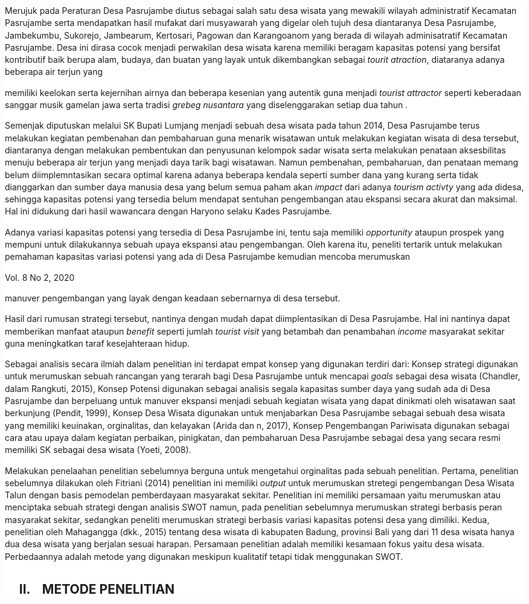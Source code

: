 <p><span class="font4">Merujuk pada Peraturan Desa Pasrujambe diutus sebagai salah satu desa wisata yang mewakili wilayah administratif Kecamatan Pasrujambe serta mendapatkan hasil mufakat dari musyawarah yang digelar oleh tujuh desa diantaranya Desa Pasrujambe, Jambekumbu, Sukorejo, Jambearum, Kertosari, Pagowan dan Karangoanom yang berada di wilayah adminisatratif Kecamatan Pasrujambe. Desa ini dirasa cocok menjadi perwakilan desa wisata karena memiliki beragam kapasitas potensi yang bersifat kontributif baik berupa alam, budaya, dan buatan yang layak untuk dikembangkan sebagai </span><span class="font4" style="font-style:italic;">tourit atraction</span><span class="font4">, diataranya adanya beberapa air terjun yang</span></p>
<p><span class="font4">memiliki keelokan serta kejernihan airnya dan beberapa kesenian yang autentik guna menjadi </span><span class="font4" style="font-style:italic;">tourist attractor</span><span class="font4"> seperti keberadaan sanggar musik gamelan jawa serta tradisi </span><span class="font4" style="font-style:italic;">grebeg nusantara</span><span class="font4"> yang diselenggarakan setiap dua tahun </span><span class="font4" style="font-style:italic;">.</span></p>
<p><span class="font4">Semenjak diputuskan melalui SK Bupati Lumjang menjadi sebuah desa wisata pada tahun 2014, Desa Pasrujambe terus melakukan kegiatan pembenahan dan pembaharuan guna menarik wisatawan untuk melakukan kegiatan wisata di desa tersebut, diantaranya dengan melakukan pembentukan dan penyusunan kelompok sadar wisata serta melakukan penataan aksesbilitas menuju beberapa air terjun yang menjadi daya tarik bagi wisatawan. Namun pembenahan, pembaharuan, dan penataan memang belum diimplemntasikan secara optimal karena adanya beberapa kendala seperti sumber dana yang kurang serta tidak dianggarkan dan sumber daya manusia desa yang belum semua paham akan </span><span class="font4" style="font-style:italic;">impact </span><span class="font4">dari adanya </span><span class="font4" style="font-style:italic;">tourism activty</span><span class="font4"> yang ada didesa, sehingga kapasitas potensi yang tersedia belum mendapat sentuhan pengembangan atau ekspansi secara akurat dan maksimal. Hal ini didukung dari hasil wawancara dengan Haryono selaku Kades Pasrujambe.</span></p>
<p><span class="font4">Adanya variasi kapasitas potensi yang tersedia di Desa Pasrujambe ini, tentu saja memiliki </span><span class="font4" style="font-style:italic;">opportunity </span><span class="font4">ataupun prospek yang mempuni untuk dilakukannya sebuah upaya ekspansi atau pengembangan. Oleh karena itu, peneliti tertarik untuk melakukan pemahaman kapasitas variasi potensi yang ada di Desa Pasrujambe kemudian mencoba merumuskan</span></p>
<p><span class="font4">Vol. 8 No 2, 2020</span></p>
<p><span class="font4">manuver pengembangan yang layak dengan keadaan sebernarnya di desa tersebut.</span></p>
<p><span class="font4">Hasil dari rumusan strategi tersebut, nantinya dengan mudah dapat diimplentasikan di Desa Pasrujambe. Hal ini nantinya dapat memberikan manfaat ataupun </span><span class="font4" style="font-style:italic;">benefit</span><span class="font4"> seperti jumlah </span><span class="font4" style="font-style:italic;">tourist visit </span><span class="font4">yang betambah dan penambahan </span><span class="font4" style="font-style:italic;">income</span><span class="font4"> masyarakat sekitar guna meningkatkan taraf kesejahteraan hidup.</span></p>
<p><span class="font4">Sebagai analisis secara ilmiah dalam penelitian ini terdapat empat konsep yang digunakan terdiri dari: Konsep strategi digunakan untuk merumuskan sebuah rancangan yang terarah bagi Desa Pasrujambe untuk mencapai </span><span class="font4" style="font-style:italic;">goals</span><span class="font4"> sebagai desa wisata (Chandler, dalam Rangkuti, 2015), Konsep Potensi digunakan sebagai analisis segala kapasitas sumber daya yang sudah ada di Desa Pasrujambe dan berpeluang untuk manuver ekspansi menjadi sebuah kegiatan wisata yang dapat dinikmati oleh wisatawan saat berkunjung (Pendit, 1999), Konsep Desa Wisata digunakan untuk menjabarkan Desa Pasrujambe sebagai sebuah desa wisata yang memiliki keuinakan, orginalitas, dan kelayakan (Arida dan n, 2017), Konsep Pengembangan Pariwisata digunakan sebagai cara atau upaya dalam kegiatan perbaikan, pinigkatan, dan pembaharuan Desa Pasrujambe sebagai desa yang secara resmi memiliki SK sebagai desa wisata (Yoeti, 2008).</span></p>
<p><span class="font4">Melakukan penelaahan penelitian sebelumnya berguna untuk mengetahui orginalitas pada sebuah penelitian. Pertama, penelitian sebelumnya dilakukan oleh Fitriani (2014) penelitian ini memiliki </span><span class="font4" style="font-style:italic;">output </span><span class="font4">untuk merumuskan stretegi pengembangan Desa Wisata Talun dengan basis pemodelan pemberdayaan masyarakat sekitar. Penelitian ini memiliki persamaan yaitu merumuskan atau menciptaka sebuah strategi dengan analisis SWOT namun, pada penelitian sebelumnya merumuskan strategi berbasis peran masyarakat sekitar, sedangkan peneliti merumuskan strategi berbasis variasi kapasitas potensi desa yang dimiliki. Kedua, penelitian oleh Mahagangga (dkk., 2015) tentang desa wisata di kabupaten Badung, provinsi Bali yang dari 11 desa wisata hanya dua desa wisata yang berjalan sesuai harapan. Persamaan penelitian adalah memiliki kesamaan fokus yaitu desa wisata. Perbedaannya adalah metode yang digunakan meskipun kualitatif tetapi tidak menggunakan SWOT.</span></p>
<ul style="list-style:none;"><li>
<h2><a name="bookmark4"></a><span class="font4" style="font-weight:bold;"><a name="bookmark5"></a>II. &nbsp;&nbsp;&nbsp;METODE PENELITIAN</span></h2></li></ul>